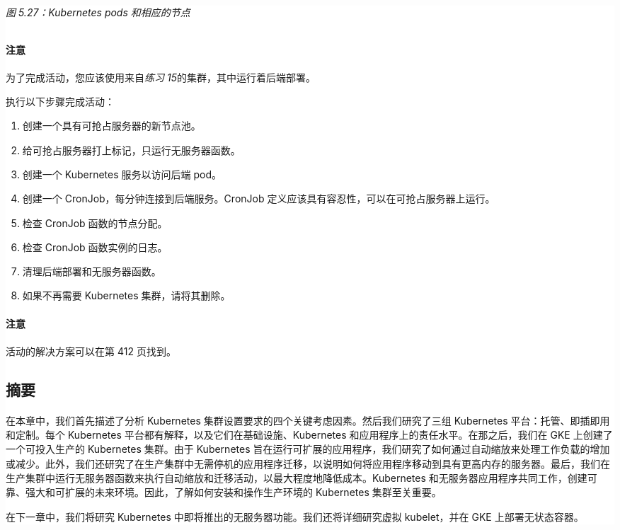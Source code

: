 ###### 图 5.27：Kubernetes pods 和相应的节点

#### 注意

为了完成活动，您应该使用来自*练习 15*的集群，其中运行着后端部署。

执行以下步骤完成活动：

1.  创建一个具有可抢占服务器的新节点池。

1.  给可抢占服务器打上标记，只运行无服务器函数。

1.  创建一个 Kubernetes 服务以访问后端 pod。

1.  创建一个 CronJob，每分钟连接到后端服务。CronJob 定义应该具有容忍性，可以在可抢占服务器上运行。

1.  检查 CronJob 函数的节点分配。

1.  检查 CronJob 函数实例的日志。

1.  清理后端部署和无服务器函数。

1.  如果不再需要 Kubernetes 集群，请将其删除。

#### 注意

活动的解决方案可以在第 412 页找到。

## 摘要

在本章中，我们首先描述了分析 Kubernetes 集群设置要求的四个关键考虑因素。然后我们研究了三组 Kubernetes 平台：托管、即插即用和定制。每个 Kubernetes 平台都有解释，以及它们在基础设施、Kubernetes 和应用程序上的责任水平。在那之后，我们在 GKE 上创建了一个可投入生产的 Kubernetes 集群。由于 Kubernetes 旨在运行可扩展的应用程序，我们研究了如何通过自动缩放来处理工作负载的增加或减少。此外，我们还研究了在生产集群中无需停机的应用程序迁移，以说明如何将应用程序移动到具有更高内存的服务器。最后，我们在生产集群中运行无服务器函数来执行自动缩放和迁移活动，以最大程度地降低成本。Kubernetes 和无服务器应用程序共同工作，创建可靠、强大和可扩展的未来环境。因此，了解如何安装和操作生产环境的 Kubernetes 集群至关重要。

在下一章中，我们将研究 Kubernetes 中即将推出的无服务器功能。我们还将详细研究虚拟 kubelet，并在 GKE 上部署无状态容器。
